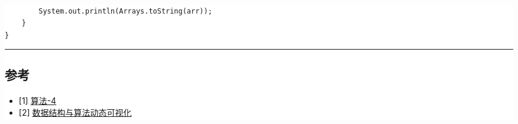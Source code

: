 ```
        System.out.println(Arrays.toString(arr));
    }
}
```

---


## 参考
* [1] [算法-4](https://algs4.cs.princeton.edu/home/)
* [2] [数据结构与算法动态可视化](https://visualgo.net/zh/sorting)

